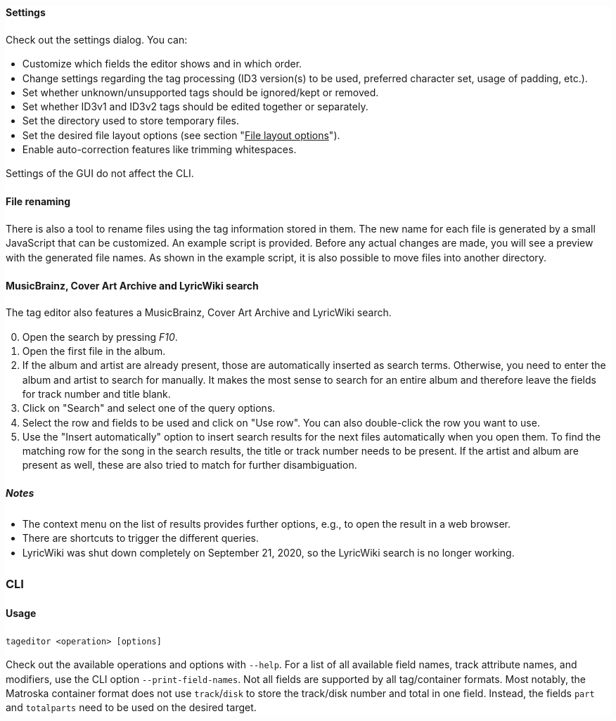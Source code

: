#### Settings
Check out the settings dialog. You can:
- Customize which fields the editor shows and in which order.
- Change settings regarding the tag processing (ID3 version(s) to be used, preferred character set, usage of padding, etc.).
- Set whether unknown/unsupported tags should be ignored/kept or removed.
- Set whether ID3v1 and ID3v2 tags should be edited together or separately.
- Set the directory used to store temporary files.
- Set the desired file layout options (see section "[File layout options](#file-layout-options)").
- Enable auto-correction features like trimming whitespaces.

Settings of the GUI do not affect the CLI.

#### File renaming
There is also a tool to rename files using the tag information stored in them. The new name for each file is
generated by a small JavaScript that can be customized. An example script is provided. Before any actual changes are
made, you will see a preview with the generated file names. As shown in the example script, it is also possible to
move files into another directory.

#### MusicBrainz, Cover Art Archive and LyricWiki search
The tag editor also features a MusicBrainz, Cover Art Archive and LyricWiki search.

0. Open the search by pressing *F10*.
1. Open the first file in the album.
2. If the album and artist are already present, those are automatically inserted as search terms. Otherwise, you need to
   enter the album and artist to search for manually. It makes the most sense to search for an entire album and therefore
   leave the fields for track number and title blank.
3. Click on "Search" and select one of the query options.
4. Select the row and fields to be used and click on "Use row". You can also double-click the row you want to use.
5. Use the "Insert automatically" option to insert search results for the next files automatically when you open them.
   To find the matching row for the song in the search results, the title or track number needs to be present. If the artist
   and album are present as well, these are also tried to match for further disambiguation.

##### Notes
* The context menu on the list of results provides further options, e.g., to open the result in a web browser.
* There are shortcuts to trigger the different queries.
* LyricWiki was shut down completely on September 21, 2020, so the LyricWiki search is no longer working.

### CLI
#### Usage
```
tageditor <operation> [options]
```
Check out the available operations and options with `--help`. For a list of all available field names, track
attribute names, and modifiers, use the CLI option `--print-field-names`. Not all fields are supported by all
tag/container formats. Most notably, the Matroska container format does not use `track`/`disk` to store the
track/disk number and total in one field. Instead, the fields `part` and `totalparts` need to be used on the
desired target.
